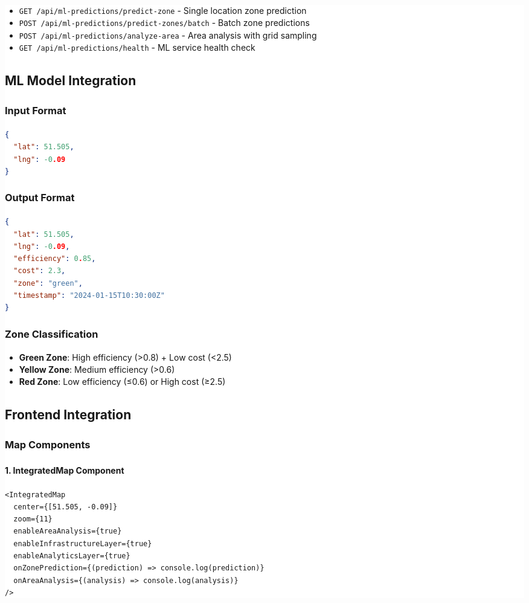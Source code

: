 - `GET /api/ml-predictions/predict-zone` - Single location zone prediction
- `POST /api/ml-predictions/predict-zones/batch` - Batch zone predictions
- `POST /api/ml-predictions/analyze-area` - Area analysis with grid sampling
- `GET /api/ml-predictions/health` - ML service health check

## ML Model Integration

### Input Format

```json
{
  "lat": 51.505,
  "lng": -0.09
}
```

### Output Format

```json
{
  "lat": 51.505,
  "lng": -0.09,
  "efficiency": 0.85,
  "cost": 2.3,
  "zone": "green",
  "timestamp": "2024-01-15T10:30:00Z"
}
```

### Zone Classification

- **Green Zone**: High efficiency (>0.8) + Low cost (<2.5)
- **Yellow Zone**: Medium efficiency (>0.6)
- **Red Zone**: Low efficiency (≤0.6) or High cost (≥2.5)

## Frontend Integration

### Map Components

#### 1. IntegratedMap Component

```tsx
<IntegratedMap
  center={[51.505, -0.09]}
  zoom={11}
  enableAreaAnalysis={true}
  enableInfrastructureLayer={true}
  enableAnalyticsLayer={true}
  onZonePrediction={(prediction) => console.log(prediction)}
  onAreaAnalysis={(analysis) => console.log(analysis)}
/>
```
